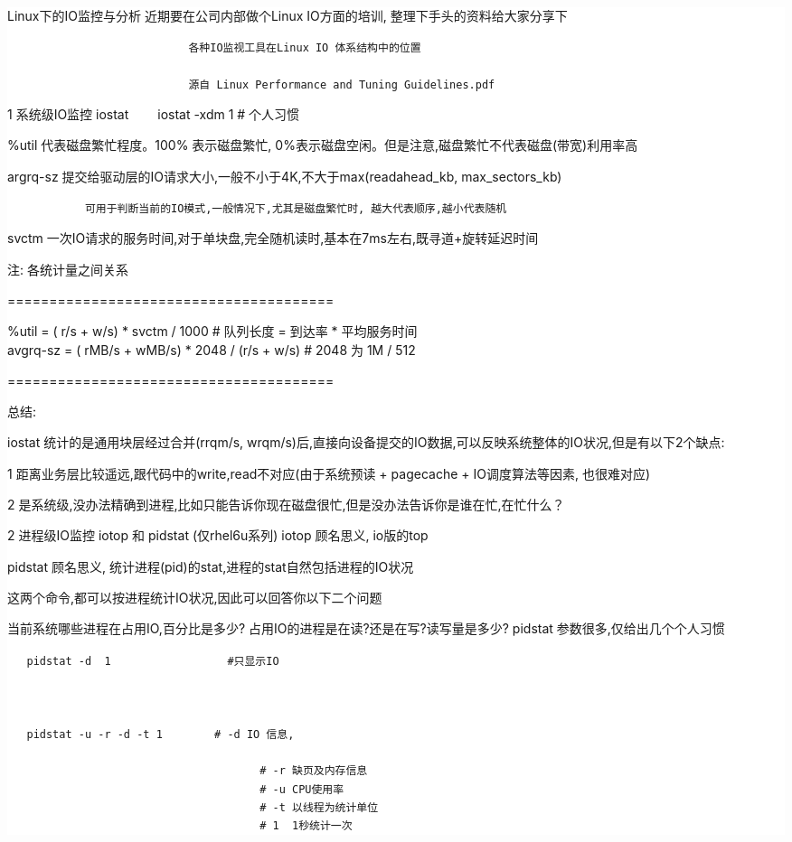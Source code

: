 Linux下的IO监控与分析
近期要在公司内部做个Linux IO方面的培训, 整理下手头的资料给大家分享下



                                各种IO监视工具在Linux IO 体系结构中的位置 

                                源自 Linux Performance and Tuning Guidelines.pdf

1 系统级IO监控
iostat
　　iostat -xdm 1    # 个人习惯



%util         代表磁盘繁忙程度。100% 表示磁盘繁忙, 0%表示磁盘空闲。但是注意,磁盘繁忙不代表磁盘(带宽)利用率高  

argrq-sz    提交给驱动层的IO请求大小,一般不小于4K,不大于max(readahead_kb, max_sectors_kb)

                可用于判断当前的IO模式,一般情况下,尤其是磁盘繁忙时, 越大代表顺序,越小代表随机

svctm        一次IO请求的服务时间,对于单块盘,完全随机读时,基本在7ms左右,既寻道+旋转延迟时间

 

注: 各统计量之间关系

=======================================

%util = ( r/s  +  w/s) * svctm / 1000                        # 队列长度 =  到达率     *  平均服务时间                     
avgrq-sz = ( rMB/s + wMB/s) * 2048 / (r/s  + w/s)    # 2048 为 1M / 512

=======================================

总结:

iostat 统计的是通用块层经过合并(rrqm/s, wrqm/s)后,直接向设备提交的IO数据,可以反映系统整体的IO状况,但是有以下2个缺点:

1  距离业务层比较遥远,跟代码中的write,read不对应(由于系统预读 + pagecache + IO调度算法等因素, 也很难对应)

2  是系统级,没办法精确到进程,比如只能告诉你现在磁盘很忙,但是没办法告诉你是谁在忙,在忙什么？

2 进程级IO监控
  iotop 和 pidstat (仅rhel6u系列)
iotop    顾名思义, io版的top

pidstat 顾名思义, 统计进程(pid)的stat,进程的stat自然包括进程的IO状况

这两个命令,都可以按进程统计IO状况,因此可以回答你以下二个问题

 当前系统哪些进程在占用IO,百分比是多少?
 占用IO的进程是在读?还是在写?读写量是多少?
pidstat 参数很多,仅给出几个个人习惯

       pidstat -d  1                  #只显示IO



       pidstat -u -r -d -t 1        # -d IO 信息,

                                           # -r 缺页及内存信息
                                           # -u CPU使用率
                                           # -t 以线程为统计单位
                                           # 1  1秒统计一次
